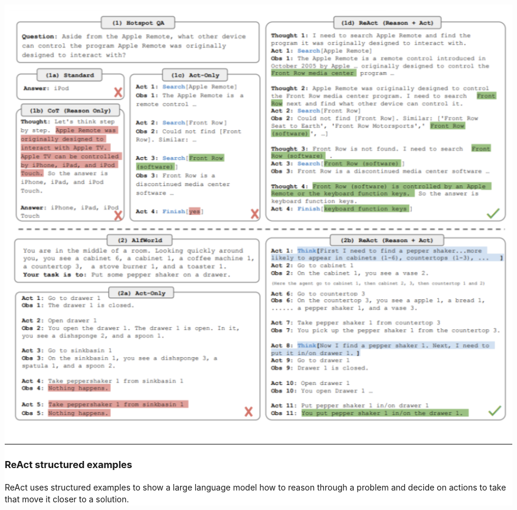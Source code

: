 ![picture 9](/assets/img/88c88dee02b58663812d7b16035f3f0bac26d0a57a9bafbb6b0e083fce844ed2.png)


---

### ReAct structured examples

ReAct uses structured examples to show a large language model how to reason through a problem and decide on actions to take that move it closer to a solution.
